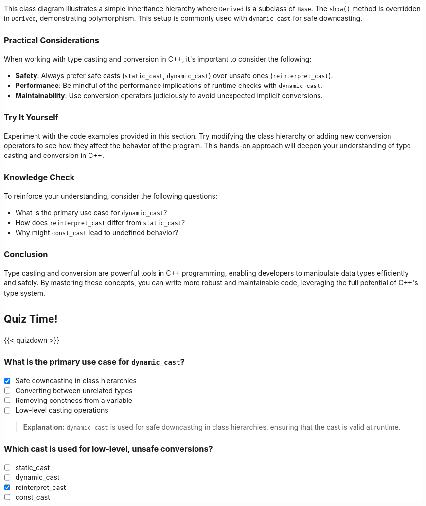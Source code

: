 This class diagram illustrates a simple inheritance hierarchy where `Derived` is a subclass of `Base`. The `show()` method is overridden in `Derived`, demonstrating polymorphism. This setup is commonly used with `dynamic_cast` for safe downcasting.

### Practical Considerations

When working with type casting and conversion in C++, it's important to consider the following:

- **Safety**: Always prefer safe casts (`static_cast`, `dynamic_cast`) over unsafe ones (`reinterpret_cast`).
- **Performance**: Be mindful of the performance implications of runtime checks with `dynamic_cast`.
- **Maintainability**: Use conversion operators judiciously to avoid unexpected implicit conversions.

### Try It Yourself

Experiment with the code examples provided in this section. Try modifying the class hierarchy or adding new conversion operators to see how they affect the behavior of the program. This hands-on approach will deepen your understanding of type casting and conversion in C++.

### Knowledge Check

To reinforce your understanding, consider the following questions:

- What is the primary use case for `dynamic_cast`?
- How does `reinterpret_cast` differ from `static_cast`?
- Why might `const_cast` lead to undefined behavior?

### Conclusion

Type casting and conversion are powerful tools in C++ programming, enabling developers to manipulate data types efficiently and safely. By mastering these concepts, you can write more robust and maintainable code, leveraging the full potential of C++'s type system.

## Quiz Time!

{{< quizdown >}}

### What is the primary use case for `dynamic_cast`?

- [x] Safe downcasting in class hierarchies
- [ ] Converting between unrelated types
- [ ] Removing constness from a variable
- [ ] Low-level casting operations

> **Explanation:** `dynamic_cast` is used for safe downcasting in class hierarchies, ensuring that the cast is valid at runtime.

### Which cast is used for low-level, unsafe conversions?

- [ ] static_cast
- [ ] dynamic_cast
- [x] reinterpret_cast
- [ ] const_cast
